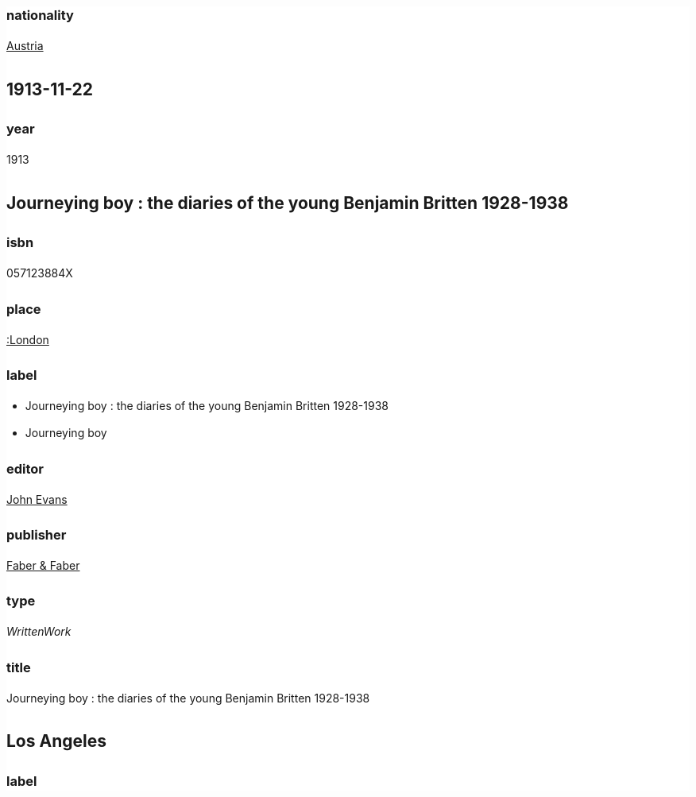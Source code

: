 ### nationality


[Austria](#Austria)

## 1913-11-22

### year


1913

## Journeying boy : the diaries of the young Benjamin Britten 1928-1938

### isbn


057123884X

### place


[:London](#-London)

### label

 - Journeying boy : the diaries of the young Benjamin Britten 1928-1938

 - Journeying boy

### editor


[John Evans](#John-Evans)

### publisher


[Faber & Faber](#Faber-&-Faber)

### type


*WrittenWork*

### title


Journeying boy : the diaries of the young Benjamin Britten 1928-1938

## Los Angeles

### label

